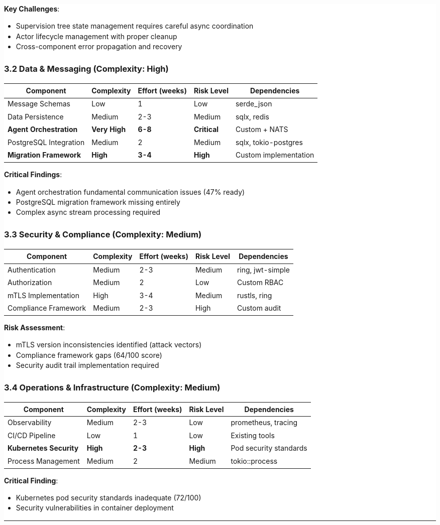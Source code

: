 **Key Challenges**:
- Supervision tree state management requires careful async coordination
- Actor lifecycle management with proper cleanup
- Cross-component error propagation and recovery

### 3.2 Data & Messaging (Complexity: High)

| Component | Complexity | Effort (weeks) | Risk Level | Dependencies |
|-----------|------------|----------------|------------|--------------|
| Message Schemas | Low | 1 | Low | serde_json |
| Data Persistence | Medium | 2-3 | Medium | sqlx, redis |
| **Agent Orchestration** | **Very High** | **6-8** | **Critical** | Custom + NATS |
| PostgreSQL Integration | Medium | 2 | Medium | sqlx, tokio-postgres |
| **Migration Framework** | **High** | **3-4** | **High** | Custom implementation |

**Critical Findings**:
- Agent orchestration fundamental communication issues (47% ready)
- PostgreSQL migration framework missing entirely
- Complex async stream processing required

### 3.3 Security & Compliance (Complexity: Medium)

| Component | Complexity | Effort (weeks) | Risk Level | Dependencies |
|-----------|------------|----------------|------------|--------------|
| Authentication | Medium | 2-3 | Medium | ring, jwt-simple |
| Authorization | Medium | 2 | Low | Custom RBAC |
| mTLS Implementation | High | 3-4 | Medium | rustls, ring |
| Compliance Framework | Medium | 2-3 | High | Custom audit |

**Risk Assessment**:
- mTLS version inconsistencies identified (attack vectors)
- Compliance framework gaps (64/100 score)
- Security audit trail implementation required

### 3.4 Operations & Infrastructure (Complexity: Medium)

| Component | Complexity | Effort (weeks) | Risk Level | Dependencies |
|-----------|------------|----------------|------------|--------------|
| Observability | Medium | 2-3 | Low | prometheus, tracing |
| CI/CD Pipeline | Low | 1 | Low | Existing tools |
| **Kubernetes Security** | **High** | **2-3** | **High** | Pod security standards |
| Process Management | Medium | 2 | Medium | tokio::process |

**Critical Finding**:
- Kubernetes pod security standards inadequate (72/100)
- Security vulnerabilities in container deployment

---